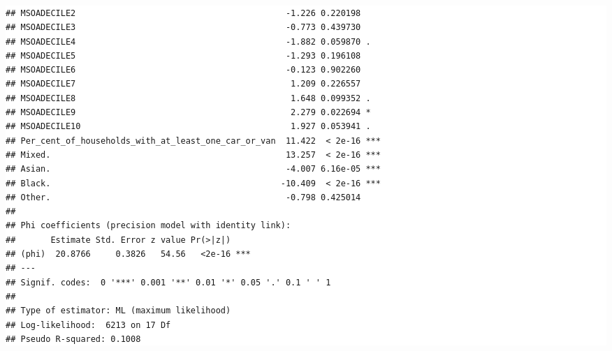     ## MSOADECILE2                                          -1.226 0.220198    
    ## MSOADECILE3                                          -0.773 0.439730    
    ## MSOADECILE4                                          -1.882 0.059870 .  
    ## MSOADECILE5                                          -1.293 0.196108    
    ## MSOADECILE6                                          -0.123 0.902260    
    ## MSOADECILE7                                           1.209 0.226557    
    ## MSOADECILE8                                           1.648 0.099352 .  
    ## MSOADECILE9                                           2.279 0.022694 *  
    ## MSOADECILE10                                          1.927 0.053941 .  
    ## Per_cent_of_households_with_at_least_one_car_or_van  11.422  < 2e-16 ***
    ## Mixed.                                               13.257  < 2e-16 ***
    ## Asian.                                               -4.007 6.16e-05 ***
    ## Black.                                              -10.409  < 2e-16 ***
    ## Other.                                               -0.798 0.425014    
    ## 
    ## Phi coefficients (precision model with identity link):
    ##       Estimate Std. Error z value Pr(>|z|)    
    ## (phi)  20.8766     0.3826   54.56   <2e-16 ***
    ## ---
    ## Signif. codes:  0 '***' 0.001 '**' 0.01 '*' 0.05 '.' 0.1 ' ' 1 
    ## 
    ## Type of estimator: ML (maximum likelihood)
    ## Log-likelihood:  6213 on 17 Df
    ## Pseudo R-squared: 0.1008